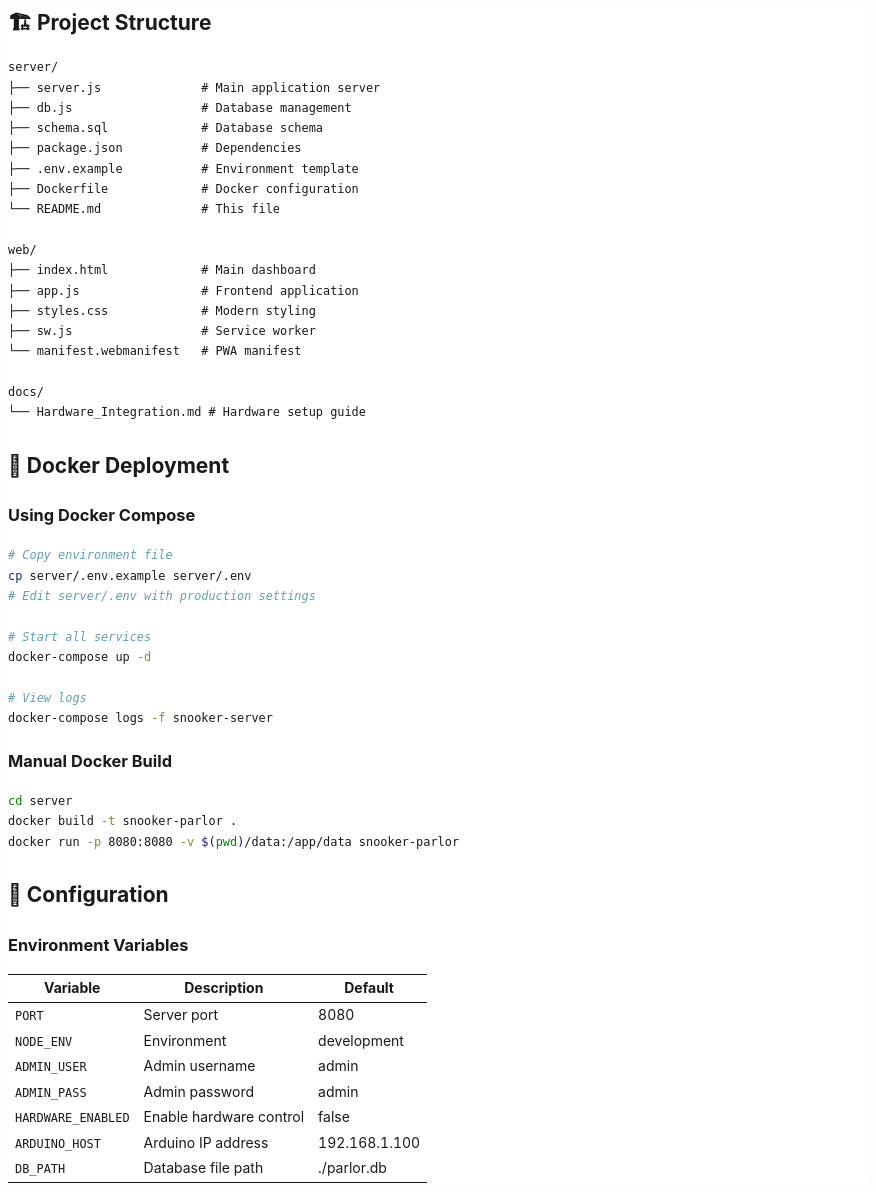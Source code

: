 ## 🏗️ Project Structure

```
server/
├── server.js              # Main application server
├── db.js                  # Database management
├── schema.sql             # Database schema
├── package.json           # Dependencies
├── .env.example           # Environment template
├── Dockerfile             # Docker configuration
└── README.md              # This file

web/
├── index.html             # Main dashboard
├── app.js                 # Frontend application
├── styles.css             # Modern styling
├── sw.js                  # Service worker
└── manifest.webmanifest   # PWA manifest

docs/
└── Hardware_Integration.md # Hardware setup guide
```

## 🐳 Docker Deployment

### Using Docker Compose
```bash
# Copy environment file
cp server/.env.example server/.env
# Edit server/.env with production settings

# Start all services
docker-compose up -d

# View logs
docker-compose logs -f snooker-server
```

### Manual Docker Build
```bash
cd server
docker build -t snooker-parlor .
docker run -p 8080:8080 -v $(pwd)/data:/app/data snooker-parlor
```

## 🔧 Configuration

### Environment Variables
| Variable | Description | Default |
|----------|-------------|---------|
| `PORT` | Server port | 8080 |
| `NODE_ENV` | Environment | development |
| `ADMIN_USER` | Admin username | admin |
| `ADMIN_PASS` | Admin password | admin |
| `HARDWARE_ENABLED` | Enable hardware control | false |
| `ARDUINO_HOST` | Arduino IP address | 192.168.1.100 |
| `DB_PATH` | Database file path | ./parlor.db |
